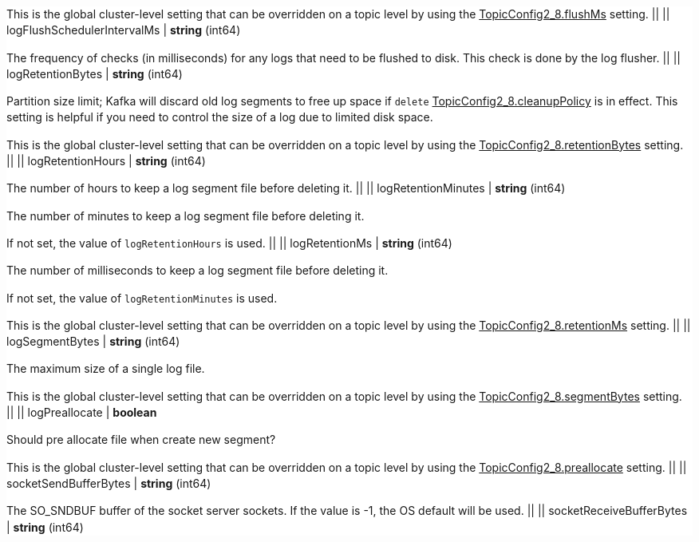 This is the global cluster-level setting that can be overridden on a topic level by using the [TopicConfig2_8.flushMs](/docs/managed-kafka/api-ref/Cluster/create#yandex.cloud.mdb.kafka.v1.TopicConfig2_8) setting. ||
|| logFlushSchedulerIntervalMs | **string** (int64)

The frequency of checks (in milliseconds) for any logs that need to be flushed to disk.
This check is done by the log flusher. ||
|| logRetentionBytes | **string** (int64)

Partition size limit; Kafka will discard old log segments to free up space if `delete` [TopicConfig2_8.cleanupPolicy](/docs/managed-kafka/api-ref/Cluster/create#yandex.cloud.mdb.kafka.v1.TopicConfig2_8) is in effect.
This setting is helpful if you need to control the size of a log due to limited disk space.

This is the global cluster-level setting that can be overridden on a topic level by using the [TopicConfig2_8.retentionBytes](/docs/managed-kafka/api-ref/Cluster/create#yandex.cloud.mdb.kafka.v1.TopicConfig2_8) setting. ||
|| logRetentionHours | **string** (int64)

The number of hours to keep a log segment file before deleting it. ||
|| logRetentionMinutes | **string** (int64)

The number of minutes to keep a log segment file before deleting it.

If not set, the value of `logRetentionHours` is used. ||
|| logRetentionMs | **string** (int64)

The number of milliseconds to keep a log segment file before deleting it.

If not set, the value of `logRetentionMinutes` is used.

This is the global cluster-level setting that can be overridden on a topic level by using the [TopicConfig2_8.retentionMs](/docs/managed-kafka/api-ref/Cluster/create#yandex.cloud.mdb.kafka.v1.TopicConfig2_8) setting. ||
|| logSegmentBytes | **string** (int64)

The maximum size of a single log file.

This is the global cluster-level setting that can be overridden on a topic level by using the [TopicConfig2_8.segmentBytes](/docs/managed-kafka/api-ref/Cluster/create#yandex.cloud.mdb.kafka.v1.TopicConfig2_8) setting. ||
|| logPreallocate | **boolean**

Should pre allocate file when create new segment?

This is the global cluster-level setting that can be overridden on a topic level by using the [TopicConfig2_8.preallocate](/docs/managed-kafka/api-ref/Cluster/create#yandex.cloud.mdb.kafka.v1.TopicConfig2_8) setting. ||
|| socketSendBufferBytes | **string** (int64)

The SO_SNDBUF buffer of the socket server sockets. If the value is -1, the OS default will be used. ||
|| socketReceiveBufferBytes | **string** (int64)
